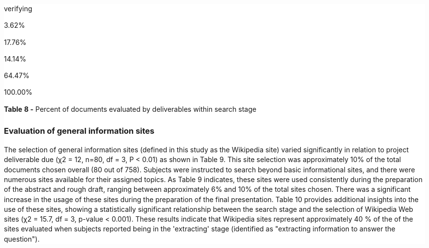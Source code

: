 </td>

</tr>

<tr valign="bottom">

<td style="border-style: none none solid solid; border-color: -moz-use-text-color -moz-use-text-color rgb(0, 0, 0) rgb(0, 0, 0); border-width: medium medium 1pt 1pt; padding: 0in 0in 0.02in 0.02in;" height="11" width="123">verifying</td>

<td style="border-style: none none solid solid; border-color: -moz-use-text-color -moz-use-text-color rgb(0, 0, 0) rgb(0, 0, 0); border-width: medium medium 1pt 1pt; padding: 0in 0in 0.02in 0.02in;" width="77">

3.62%

</td>

<td style="border-style: none none solid solid; border-color: -moz-use-text-color -moz-use-text-color rgb(0, 0, 0) rgb(0, 0, 0); border-width: medium medium 1pt 1pt; padding: 0in 0in 0.02in 0.02in;" width="112">

17.76%

</td>

<td style="border-style: none none solid solid; border-color: -moz-use-text-color -moz-use-text-color rgb(0, 0, 0) rgb(0, 0, 0); border-width: medium medium 1pt 1pt; padding: 0in 0in 0.02in 0.02in;" width="95">

14.14%

</td>

<td style="border-style: none none solid solid; border-color: -moz-use-text-color -moz-use-text-color rgb(0, 0, 0) rgb(0, 0, 0); border-width: medium medium 1pt 1pt; padding: 0in 0in 0.02in 0.02in;" width="125">

64.47%

</td>

<td style="border-style: none solid solid; border-color: -moz-use-text-color rgb(0, 0, 0) rgb(0, 0, 0); border-width: medium 1pt 1pt; padding: 0in 0.02in 0.02in;" width="64">

100.00%

</td>

</tr>

</tbody>

</table>

<span lang="en-GB">**Table** **8 -** Percent of documents evaluated by deliverables within search stage   </span>

### Evaluation of general information sites

The selection of general information sites (defined in this study as the Wikipedia site) varied significantly in relation to project deliverable due (χ2 = 12, n=80, df = 3, P < 0.01) as shown in Table 9\. This site selection was approximately 10% of the total documents chosen overall (80 out of 758). Subjects were instructed to search beyond basic informational sites, and there were numerous sites available for their assigned topics. As Table 9 indicates, these sites were used consistently during the preparation of the abstract and rough draft, ranging between approximately 6% and 10% of the total sites chosen. There was a significant increase in the usage of these sites during the preparation of the final presentation. Table 10 provides additional insights into the use of these sites, showing a statistically significant relationship between the search stage and the selection of Wikipedia Web sites (χ2 = 15.7, df = 3, p-value < 0.001). These results indicate that Wikipedia sites represent approximately 40 % of the of the sites evaluated when subjects reported being in the 'extracting' stage (identified as "extracting information to answer the question").  
